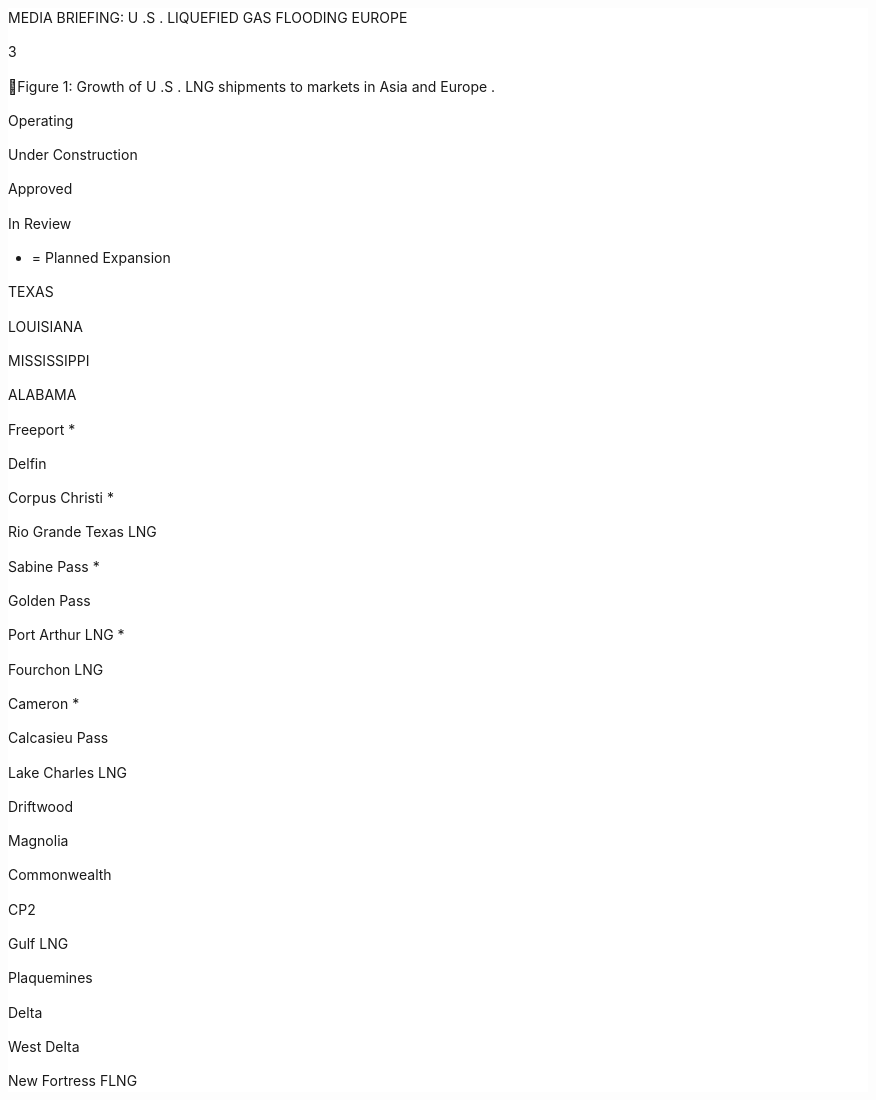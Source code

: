 MEDIA BRIEFING: U .S . LIQUEFIED GAS FLOODING EUROPE

3

Figure 1: Growth of U .S . LNG shipments to markets in Asia and Europe .

Operating

Under Construction

Approved

In Review

* = Planned Expansion

TEXAS

LOUISIANA

MISSISSIPPI

ALABAMA

Freeport *

Delfin

Corpus Christi *

Rio Grande
Texas LNG

Sabine Pass *

Golden Pass

Port Arthur LNG *

Fourchon LNG

Cameron *

Calcasieu Pass

Lake Charles LNG

Driftwood

Magnolia

Commonwealth

CP2

Gulf LNG

Plaquemines

Delta

West Delta

New Fortress FLNG

